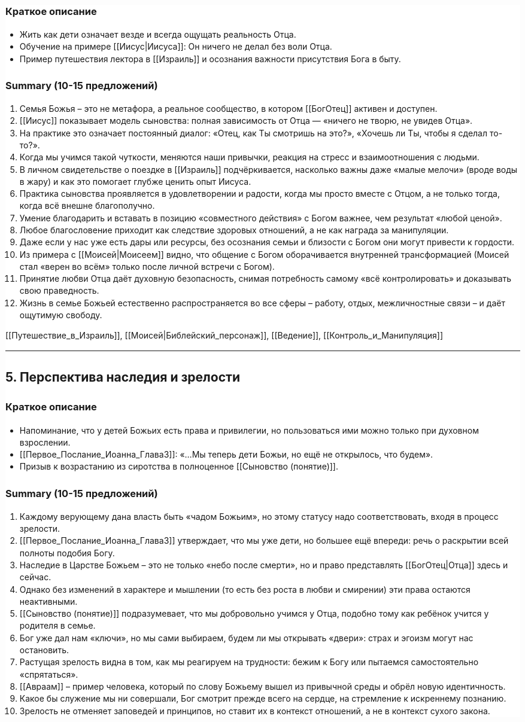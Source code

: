 ### Краткое описание
- Жить как дети означает везде и всегда ощущать реальность Отца.  
- Обучение на примере [[Иисус|Иисуса]]: Он ничего не делал без воли Отца.  
- Пример путешествия лектора в [[Израиль]] и осознания важности присутствия Бога в быту.

### Summary (10-15 предложений)
1. Семья Божья – это не метафора, а реальное сообщество, в котором [[БогОтец]] активен и доступен.  
2. [[Иисус]] показывает модель сыновства: полная зависимость от Отца — «ничего не творю, не увидев Отца».  
3. На практике это означает постоянный диалог: «Отец, как Ты смотришь на это?», «Хочешь ли Ты, чтобы я сделал то-то?».  
4. Когда мы учимся такой чуткости, меняются наши привычки, реакция на стресс и взаимоотношения с людьми.  
5. В личном свидетельстве о поездке в [[Израиль]] подчёркивается, насколько важны даже «малые мелочи» (вроде воды в жару) и как это помогает глубже ценить опыт Иисуса.  
6. Практика сыновства проявляется в удовлетворении и радости, когда мы просто вместе с Отцом, а не только тогда, когда всё внешне благополучно.  
7. Умение благодарить и вставать в позицию «совместного действия» с Богом важнее, чем результат «любой ценой».  
8. Любое благословение приходит как следствие здоровых отношений, а не как награда за манипуляции.  
9. Даже если у нас уже есть дары или ресурсы, без осознания семьи и близости с Богом они могут привести к гордости.  
10. Из примера с [[Моисей|Моисеем]] видно, что общение с Богом оборачивается внутренней трансформацией (Моисей стал «верен во всём» только после личной встречи с Богом).  
11. Принятие любви Отца даёт духовную безопасность, снимая потребность самому «всё контролировать» и доказывать свою праведность.  
12. Жизнь в семье Божьей естественно распространяется во все сферы – работу, отдых, межличностные связи – и даёт ощутимую свободу.

[[Путешествие_в_Израиль]], [[Моисей|Библейский_персонаж]], [[Ведение]], [[Контроль_и_Манипуляция]]

---

## 5. Перспектива наследия и зрелости

### Краткое описание
- Напоминание, что у детей Божьих есть права и привилегии, но пользоваться ими можно только при духовном взрослении.  
- [[Первое_Послание_Иоанна_Глава3]]: «…Мы теперь дети Божьи, но ещё не открылось, что будем».  
- Призыв к возрастанию из сиротства в полноценное [[Сыновство (понятие)]].

### Summary (10-15 предложений)
1. Каждому верующему дана власть быть «чадом Божьим», но этому статусу надо соответствовать, входя в процесс зрелости.  
2. [[Первое_Послание_Иоанна_Глава3]] утверждает, что мы уже дети, но большее ещё впереди: речь о раскрытии всей полноты подобия Богу.  
3. Наследие в Царстве Божьем – это не только «небо после смерти», но и право представлять [[БогОтец|Отца]] здесь и сейчас.  
4. Однако без изменений в характере и мышлении (то есть без роста в любви и смирении) эти права остаются неактивными.  
5. [[Сыновство (понятие)]] подразумевает, что мы добровольно учимся у Отца, подобно тому как ребёнок учится у родителя в семье.  
6. Бог уже дал нам «ключи», но мы сами выбираем, будем ли мы открывать «двери»: страх и эгоизм могут нас остановить.  
7. Растущая зрелость видна в том, как мы реагируем на трудности: бежим к Богу или пытаемся самостоятельно «спрятаться».  
8. [[Авраам]] – пример человека, который по слову Божьему вышел из привычной среды и обрёл новую идентичность.  
9. Какое бы служение мы ни совершали, Бог смотрит прежде всего на сердце, на стремление к искреннему познанию.  
10. Зрелость не отменяет заповедей и принципов, но ставит их в контекст отношений, а не в контекст сухого закона.  